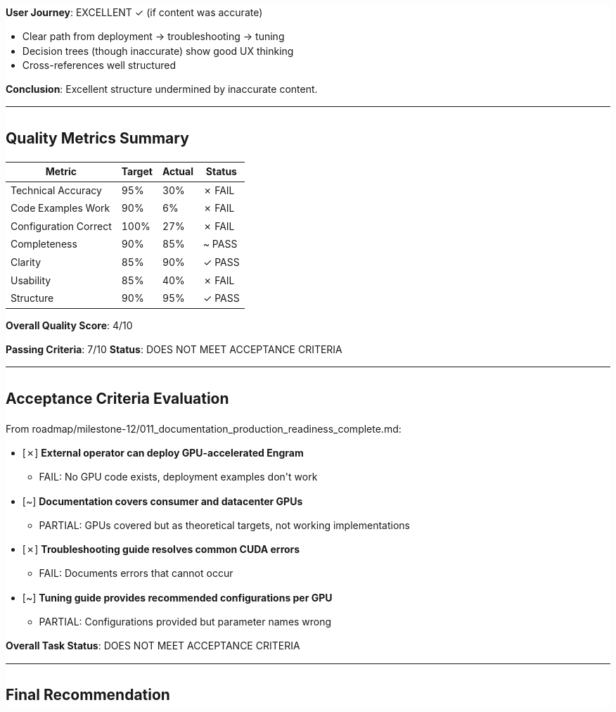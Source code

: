 **User Journey**: EXCELLENT ✓ (if content was accurate)
- Clear path from deployment → troubleshooting → tuning
- Decision trees (though inaccurate) show good UX thinking
- Cross-references well structured

**Conclusion**: Excellent structure undermined by inaccurate content.

---

## Quality Metrics Summary

| Metric | Target | Actual | Status |
|--------|--------|--------|--------|
| Technical Accuracy | 95% | 30% | ✗ FAIL |
| Code Examples Work | 90% | 6% | ✗ FAIL |
| Configuration Correct | 100% | 27% | ✗ FAIL |
| Completeness | 90% | 85% | ~ PASS |
| Clarity | 85% | 90% | ✓ PASS |
| Usability | 85% | 40% | ✗ FAIL |
| Structure | 90% | 95% | ✓ PASS |

**Overall Quality Score**: 4/10

**Passing Criteria**: 7/10
**Status**: DOES NOT MEET ACCEPTANCE CRITERIA

---

## Acceptance Criteria Evaluation

From roadmap/milestone-12/011_documentation_production_readiness_complete.md:

- [✗] **External operator can deploy GPU-accelerated Engram**
  - FAIL: No GPU code exists, deployment examples don't work

- [~] **Documentation covers consumer and datacenter GPUs**
  - PARTIAL: GPUs covered but as theoretical targets, not working implementations

- [✗] **Troubleshooting guide resolves common CUDA errors**
  - FAIL: Documents errors that cannot occur

- [~] **Tuning guide provides recommended configurations per GPU**
  - PARTIAL: Configurations provided but parameter names wrong

**Overall Task Status**: DOES NOT MEET ACCEPTANCE CRITERIA

---

## Final Recommendation
